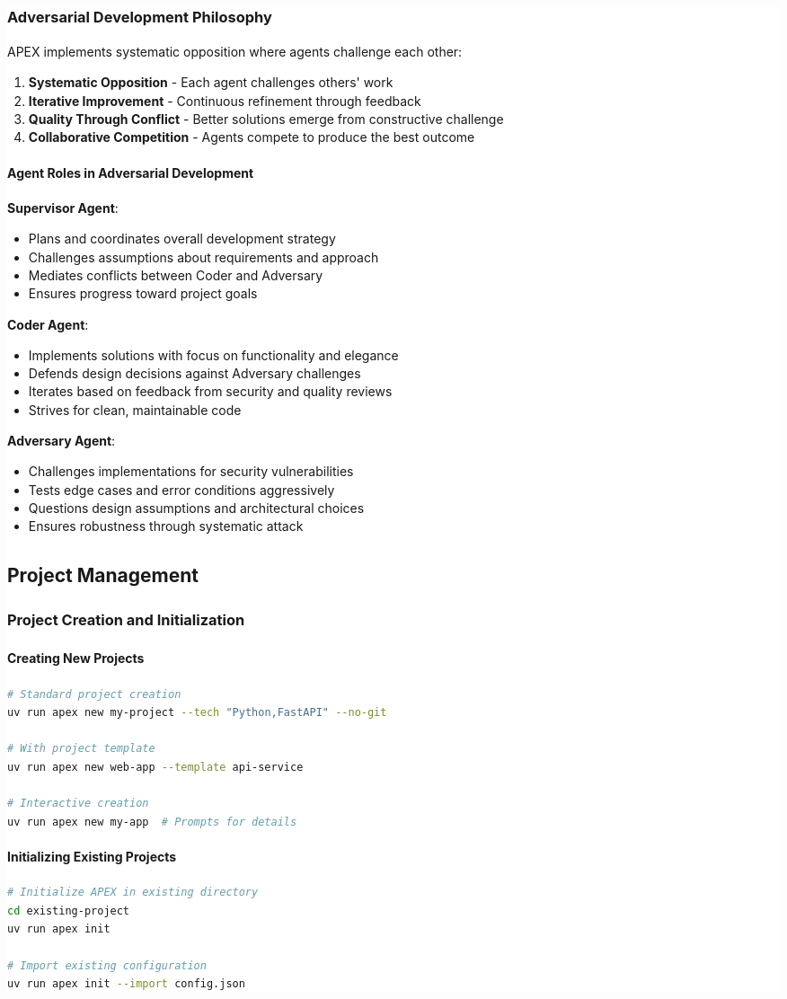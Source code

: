 ### Adversarial Development Philosophy

APEX implements systematic opposition where agents challenge each other:

1. **Systematic Opposition** - Each agent challenges others' work
2. **Iterative Improvement** - Continuous refinement through feedback
3. **Quality Through Conflict** - Better solutions emerge from constructive challenge
4. **Collaborative Competition** - Agents compete to produce the best outcome

#### Agent Roles in Adversarial Development

**Supervisor Agent**:
- Plans and coordinates overall development strategy
- Challenges assumptions about requirements and approach
- Mediates conflicts between Coder and Adversary
- Ensures progress toward project goals

**Coder Agent**:
- Implements solutions with focus on functionality and elegance
- Defends design decisions against Adversary challenges
- Iterates based on feedback from security and quality reviews
- Strives for clean, maintainable code

**Adversary Agent**:
- Challenges implementations for security vulnerabilities
- Tests edge cases and error conditions aggressively
- Questions design assumptions and architectural choices
- Ensures robustness through systematic attack

## Project Management

### Project Creation and Initialization

#### Creating New Projects
```bash
# Standard project creation
uv run apex new my-project --tech "Python,FastAPI" --no-git

# With project template
uv run apex new web-app --template api-service

# Interactive creation
uv run apex new my-app  # Prompts for details
```

#### Initializing Existing Projects
```bash
# Initialize APEX in existing directory
cd existing-project
uv run apex init

# Import existing configuration
uv run apex init --import config.json
```

